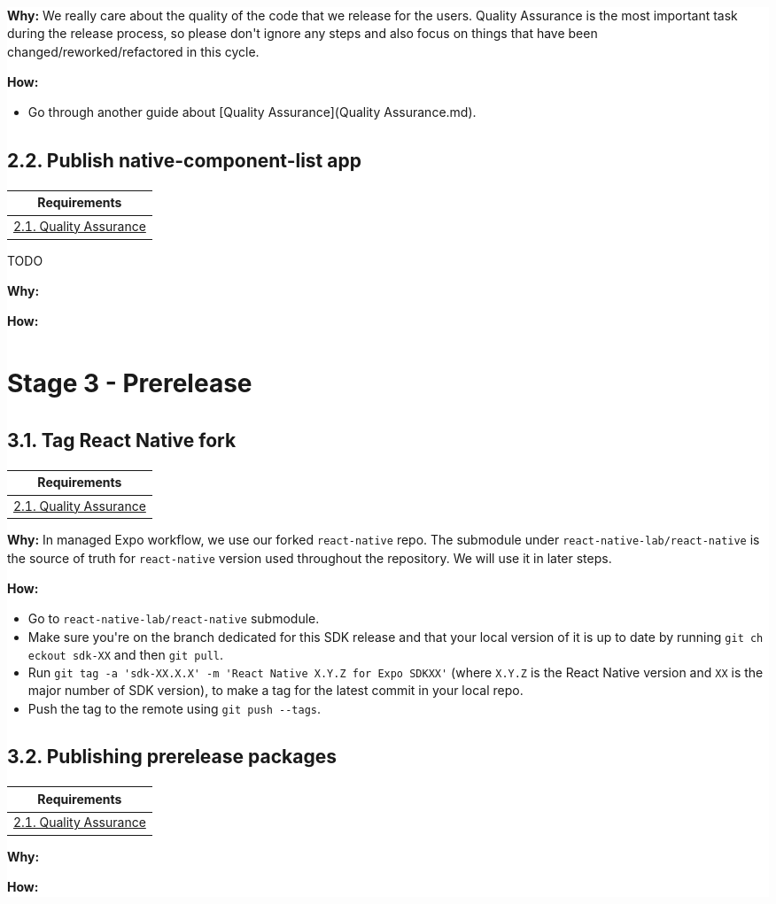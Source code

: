 **Why:** We really care about the quality of the code that we release for the users. Quality Assurance is the most important task during the release process, so please don't ignore any steps and also focus on things that have been changed/reworked/refactored in this cycle. 

**How:**

- Go through another guide about [Quality Assurance](Quality Assurance.md).

## 2.2. Publish native-component-list app

| Requirements                                     |
| ------------------------------------------------ |
| [2.1. Quality Assurance](#2-1-quality-assurance) |

TODO

**Why:**

**How:**

# Stage 3 - Prerelease

## 3.1. Tag React Native fork

| Requirements                                     |
| ------------------------------------------------ |
| [2.1. Quality Assurance](#2-1-quality-assurance) |

**Why:** In managed Expo workflow, we use our forked `react-native` repo. The submodule under `react-native-lab/react-native` is the source of truth for `react-native` version used throughout the repository. We will use it in later steps.

**How:**

- Go to `react-native-lab/react-native` submodule.
- Make sure you're on the branch dedicated for this SDK release and that your local version of it is up to date by running `git checkout sdk-XX` and then `git pull`.
- Run `git tag -a 'sdk-XX.X.X' -m 'React Native X.Y.Z for Expo SDKXX'` (where `X.Y.Z` is the React Native version and `XX` is the major number of SDK version), to make a tag for the latest commit in your local repo.
- Push the tag to the remote using `git push --tags`.

## 3.2. Publishing prerelease packages

| Requirements                                     |
| ------------------------------------------------ |
| [2.1. Quality Assurance](#2-1-quality-assurance) |

**Why:**

**How:**
